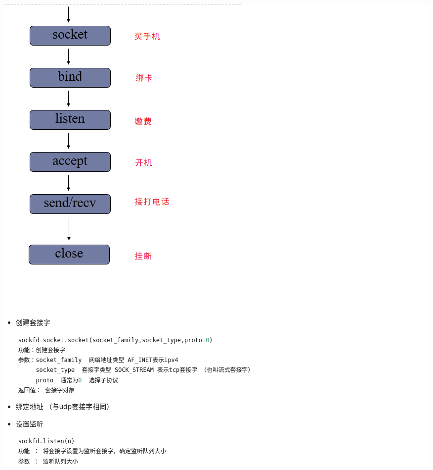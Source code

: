 ![](./img/1_TCP_Server.png)



- 创建套接字

```python
    sockfd=socket.socket(socket_family,socket_type,proto=0)
    功能：创建套接字
    参数：socket_family  网络地址类型 AF_INET表示ipv4
         socket_type  套接字类型 SOCK_STREAM 表示tcp套接字 （也叫流式套接字） 
         proto  通常为0  选择子协议
    返回值： 套接字对象
```

- 绑定地址 （与udp套接字相同）



* 设置监听

```python
    sockfd.listen(n)
    功能 ： 将套接字设置为监听套接字，确定监听队列大小
    参数 ： 监听队列大小
```

